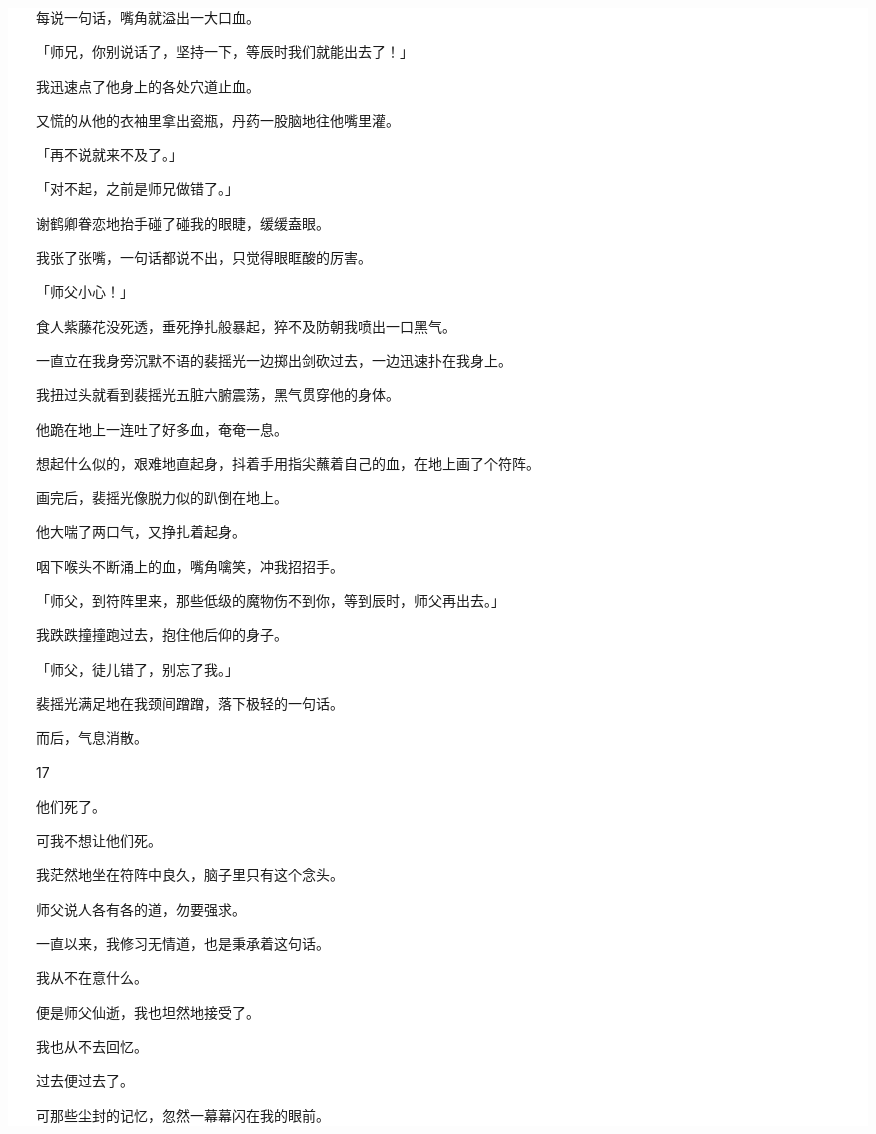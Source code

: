 &emsp;&emsp;每说一句话，嘴角就溢出一大口血。  
  
&emsp;&emsp;「师兄，你别说话了，坚持一下，等辰时我们就能出去了！」  
  
&emsp;&emsp;我迅速点了他身上的各处穴道止血。  
  
&emsp;&emsp;又慌的从他的衣袖里拿出瓷瓶，丹药一股脑地往他嘴里灌。  
  
&emsp;&emsp;「再不说就来不及了。」  
  
&emsp;&emsp;「对不起，之前是师兄做错了。」  
  
&emsp;&emsp;谢鹤卿眷恋地抬手碰了碰我的眼睫，缓缓盍眼。  
  
&emsp;&emsp;我张了张嘴，一句话都说不出，只觉得眼眶酸的厉害。  
  
&emsp;&emsp;「师父小心！」  
  
&emsp;&emsp;食人紫藤花没死透，垂死挣扎般暴起，猝不及防朝我喷出一口黑气。  
  
&emsp;&emsp;一直立在我身旁沉默不语的裴摇光一边掷出剑砍过去，一边迅速扑在我身上。  
  
&emsp;&emsp;我扭过头就看到裴摇光五脏六腑震荡，黑气贯穿他的身体。  
  
&emsp;&emsp;他跪在地上一连吐了好多血，奄奄一息。  
  
&emsp;&emsp;想起什么似的，艰难地直起身，抖着手用指尖蘸着自己的血，在地上画了个符阵。  
  
&emsp;&emsp;画完后，裴摇光像脱力似的趴倒在地上。  
  
&emsp;&emsp;他大喘了两口气，又挣扎着起身。  
  
&emsp;&emsp;咽下喉头不断涌上的血，嘴角噙笑，冲我招招手。  
  
&emsp;&emsp;「师父，到符阵里来，那些低级的魔物伤不到你，等到辰时，师父再出去。」  
  
&emsp;&emsp;我跌跌撞撞跑过去，抱住他后仰的身子。  
  
&emsp;&emsp;「师父，徒儿错了，别忘了我。」  
  
&emsp;&emsp;裴摇光满足地在我颈间蹭蹭，落下极轻的一句话。  
  
&emsp;&emsp;而后，气息消散。  
  
&emsp;&emsp;17  
  
&emsp;&emsp;他们死了。  
  
&emsp;&emsp;可我不想让他们死。  
  
&emsp;&emsp;我茫然地坐在符阵中良久，脑子里只有这个念头。  
  
&emsp;&emsp;师父说人各有各的道，勿要强求。  
  
&emsp;&emsp;一直以来，我修习无情道，也是秉承着这句话。  
  
&emsp;&emsp;我从不在意什么。  
  
&emsp;&emsp;便是师父仙逝，我也坦然地接受了。  
  
&emsp;&emsp;我也从不去回忆。  
  
&emsp;&emsp;过去便过去了。  
  
&emsp;&emsp;可那些尘封的记忆，忽然一幕幕闪在我的眼前。  
  